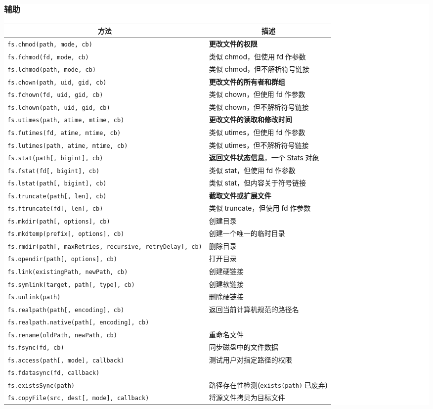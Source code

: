 
### 辅助

|方法|描述|
|-|-|
|`fs.chmod(path, mode, cb)`|**更改文件的权限**
|`fs.fchmod(fd, mode, cb)`|类似 chmod，但使用 fd 作参数
|`fs.lchmod(path, mode, cb)`|类似 chmod，但不解析符号链接
|`fs.chown(path, uid, gid, cb)`|**更改文件的所有者和群组**
|`fs.fchown(fd, uid, gid, cb)`|类似 chown，但使用 fd 作参数
|`fs.lchown(path, uid, gid, cb)`|类似 chown，但不解析符号链接
|`fs.utimes(path, atime, mtime, cb)`|**更改文件的读取和修改时间**
|`fs.futimes(fd, atime, mtime, cb)`|类似 utimes，但使用 fd 作参数
|`fs.lutimes(path, atime, mtime, cb)`|类似 utimes，但不解析符号链接
|`fs.stat(path[, bigint], cb)`|**返回文件状态信息**，一个 [Stats](#fs-stats) 对象
|`fs.fstat(fd[, bigint], cb)`|类似 stat，但使用 fd 作参数
|`fs.lstat(path[, bigint], cb)`|类似 stat，但内容关于符号链接
|`fs.truncate(path[, len], cb)`|**截取文件或扩展文件**
|`fs.ftruncate(fd[, len], cb)`|类似 truncate，但使用 fd 作参数
|`fs.mkdir(path[, options], cb)`|创建目录
|`fs.mkdtemp(prefix[, options], cb)`|创建一个唯一的临时目录
|`fs.rmdir(path[, maxRetries, recursive, retryDelay], cb)`|删除目录
|`fs.opendir(path[, options], cb)`|打开目录
|`fs.link(existingPath, newPath, cb)`|创建硬链接
|`fs.symlink(target, path[, type], cb)`|创建软链接
|`fs.unlink(path)`|删除硬链接
|`fs.realpath(path[, encoding], cb)`|返回当前计算机规范的路径名
|`fs.realpath.native(path[, encoding], cb)`|
|`fs.rename(oldPath, newPath, cb)`|重命名文件
|`fs.fsync(fd, cb)`|同步磁盘中的文件数据
|`fs.access(path[, mode], callback)`|测试用户对指定路径的权限
|`fs.fdatasync(fd, callback)`|
|`fs.existsSync(path)`|路径存在性检测(`exists(path)` 已废弃)
|`fs.copyFile(src, dest[, mode], callback)`|将源文件拷贝为目标文件
